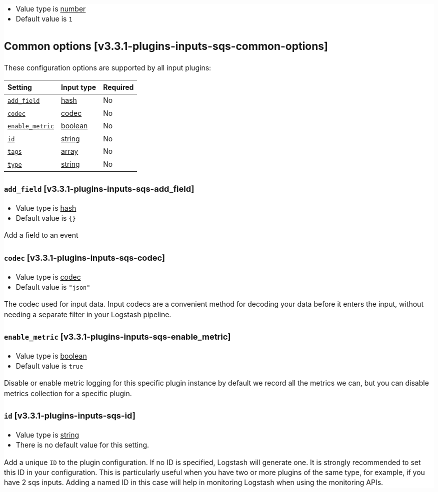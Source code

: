 * Value type is [number](/lsr/value-types.md#number)
* Default value is `1`

## Common options [v3.3.1-plugins-inputs-sqs-common-options]

These configuration options are supported by all input plugins:

| Setting | Input type | Required |
| :- | :- | :- |
| [`add_field`](v3-3-1-plugins-inputs-sqs.md#v3.3.1-plugins-inputs-sqs-add_field) | [hash](/lsr/value-types.md#hash) | No |
| [`codec`](v3-3-1-plugins-inputs-sqs.md#v3.3.1-plugins-inputs-sqs-codec) | [codec](/lsr/value-types.md#codec) | No |
| [`enable_metric`](v3-3-1-plugins-inputs-sqs.md#v3.3.1-plugins-inputs-sqs-enable_metric) | [boolean](/lsr/value-types.md#boolean) | No |
| [`id`](v3-3-1-plugins-inputs-sqs.md#v3.3.1-plugins-inputs-sqs-id) | [string](/lsr/value-types.md#string) | No |
| [`tags`](v3-3-1-plugins-inputs-sqs.md#v3.3.1-plugins-inputs-sqs-tags) | [array](/lsr/value-types.md#array) | No |
| [`type`](v3-3-1-plugins-inputs-sqs.md#v3.3.1-plugins-inputs-sqs-type) | [string](/lsr/value-types.md#string) | No |

### `add_field` [v3.3.1-plugins-inputs-sqs-add_field]

* Value type is [hash](/lsr/value-types.md#hash)
* Default value is `{}`

Add a field to an event

### `codec` [v3.3.1-plugins-inputs-sqs-codec]

* Value type is [codec](/lsr/value-types.md#codec)
* Default value is `"json"`

The codec used for input data. Input codecs are a convenient method for decoding your data before it enters the input, without needing a separate filter in your Logstash pipeline.

### `enable_metric` [v3.3.1-plugins-inputs-sqs-enable_metric]

* Value type is [boolean](/lsr/value-types.md#boolean)
* Default value is `true`

Disable or enable metric logging for this specific plugin instance by default we record all the metrics we can, but you can disable metrics collection for a specific plugin.

### `id` [v3.3.1-plugins-inputs-sqs-id]

* Value type is [string](/lsr/value-types.md#string)
* There is no default value for this setting.

Add a unique `ID` to the plugin configuration. If no ID is specified, Logstash will generate one. It is strongly recommended to set this ID in your configuration. This is particularly useful when you have two or more plugins of the same type, for example, if you have 2 sqs inputs. Adding a named ID in this case will help in monitoring Logstash when using the monitoring APIs.
